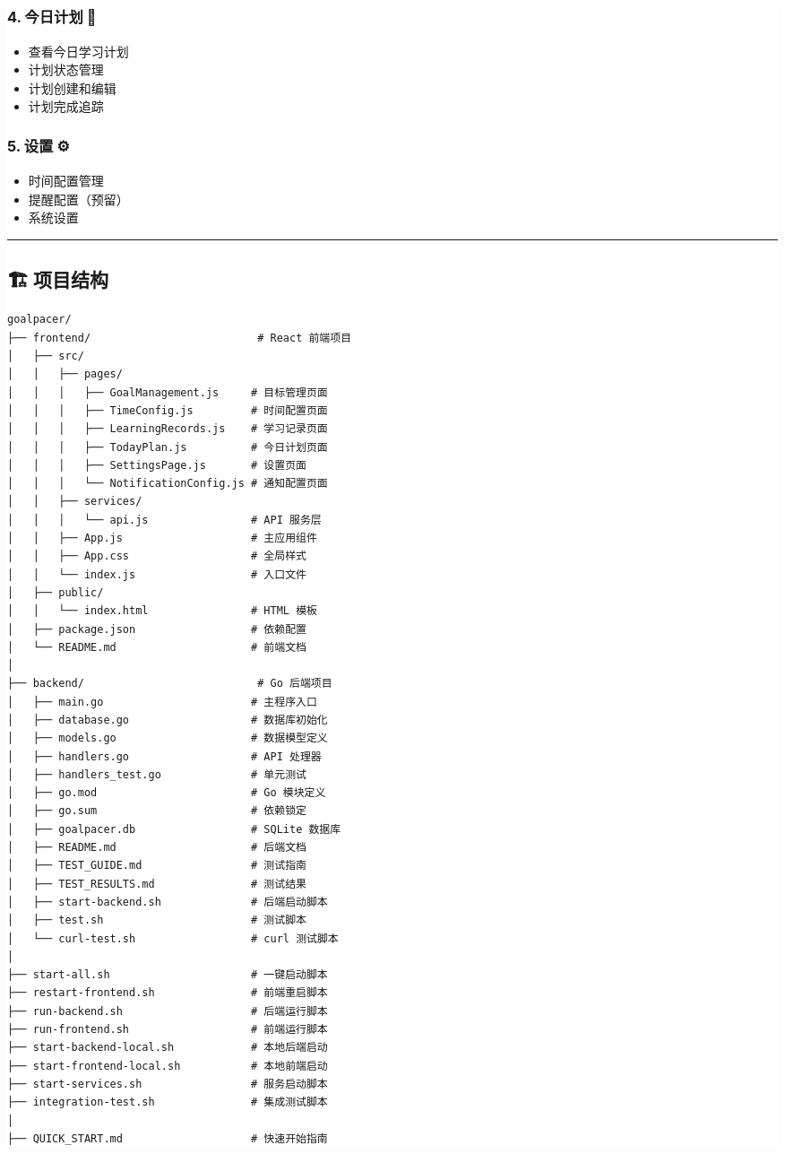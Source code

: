 ### 4. 今日计划 📅

- 查看今日学习计划
- 计划状态管理
- 计划创建和编辑
- 计划完成追踪

### 5. 设置 ⚙️

- 时间配置管理
- 提醒配置（预留）
- 系统设置

---

## 🏗️ 项目结构

```
goalpacer/
├── frontend/                          # React 前端项目
│   ├── src/
│   │   ├── pages/
│   │   │   ├── GoalManagement.js     # 目标管理页面
│   │   │   ├── TimeConfig.js         # 时间配置页面
│   │   │   ├── LearningRecords.js    # 学习记录页面
│   │   │   ├── TodayPlan.js          # 今日计划页面
│   │   │   ├── SettingsPage.js       # 设置页面
│   │   │   └── NotificationConfig.js # 通知配置页面
│   │   ├── services/
│   │   │   └── api.js                # API 服务层
│   │   ├── App.js                    # 主应用组件
│   │   ├── App.css                   # 全局样式
│   │   └── index.js                  # 入口文件
│   ├── public/
│   │   └── index.html                # HTML 模板
│   ├── package.json                  # 依赖配置
│   └── README.md                     # 前端文档
│
├── backend/                           # Go 后端项目
│   ├── main.go                       # 主程序入口
│   ├── database.go                   # 数据库初始化
│   ├── models.go                     # 数据模型定义
│   ├── handlers.go                   # API 处理器
│   ├── handlers_test.go              # 单元测试
│   ├── go.mod                        # Go 模块定义
│   ├── go.sum                        # 依赖锁定
│   ├── goalpacer.db                  # SQLite 数据库
│   ├── README.md                     # 后端文档
│   ├── TEST_GUIDE.md                 # 测试指南
│   ├── TEST_RESULTS.md               # 测试结果
│   ├── start-backend.sh              # 后端启动脚本
│   ├── test.sh                       # 测试脚本
│   └── curl-test.sh                  # curl 测试脚本
│
├── start-all.sh                      # 一键启动脚本
├── restart-frontend.sh               # 前端重启脚本
├── run-backend.sh                    # 后端运行脚本
├── run-frontend.sh                   # 前端运行脚本
├── start-backend-local.sh            # 本地后端启动
├── start-frontend-local.sh           # 本地前端启动
├── start-services.sh                 # 服务启动脚本
├── integration-test.sh               # 集成测试脚本
│
├── QUICK_START.md                    # 快速开始指南
```